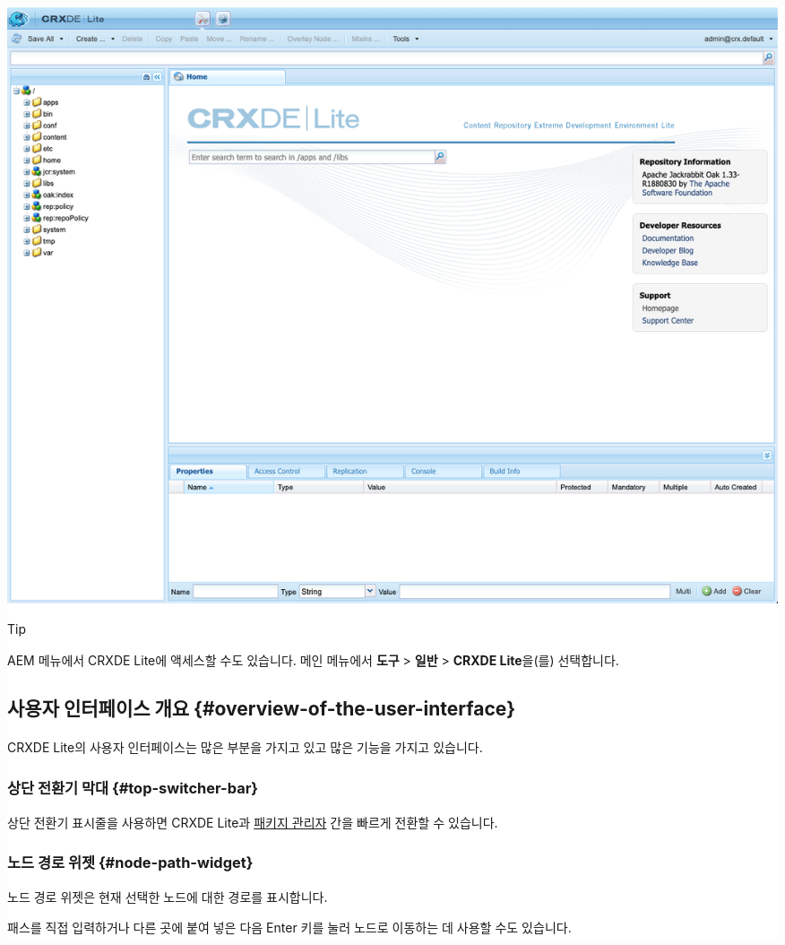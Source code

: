 ![CRXDE Lite 인터페이스](assets/crxde-lite.png)

>[!TIP]
>
>AEM 메뉴에서 CRXDE Lite에 액세스할 수도 있습니다. 메인 메뉴에서 **도구** > **일반** > **CRXDE Lite**&#x200B;을(를) 선택합니다.

## 사용자 인터페이스 개요 {#overview-of-the-user-interface}

CRXDE Lite의 사용자 인터페이스는 많은 부분을 가지고 있고 많은 기능을 가지고 있습니다.

### 상단 전환기 막대 {#top-switcher-bar}

상단 전환기 표시줄을 사용하면 CRXDE Lite과 [패키지 관리자](package-manager.md) 간을 빠르게 전환할 수 있습니다.

### 노드 경로 위젯 {#node-path-widget}

노드 경로 위젯은 현재 선택한 노드에 대한 경로를 표시합니다.

패스를 직접 입력하거나 다른 곳에 붙여 넣은 다음 Enter 키를 눌러 노드로 이동하는 데 사용할 수도 있습니다.

